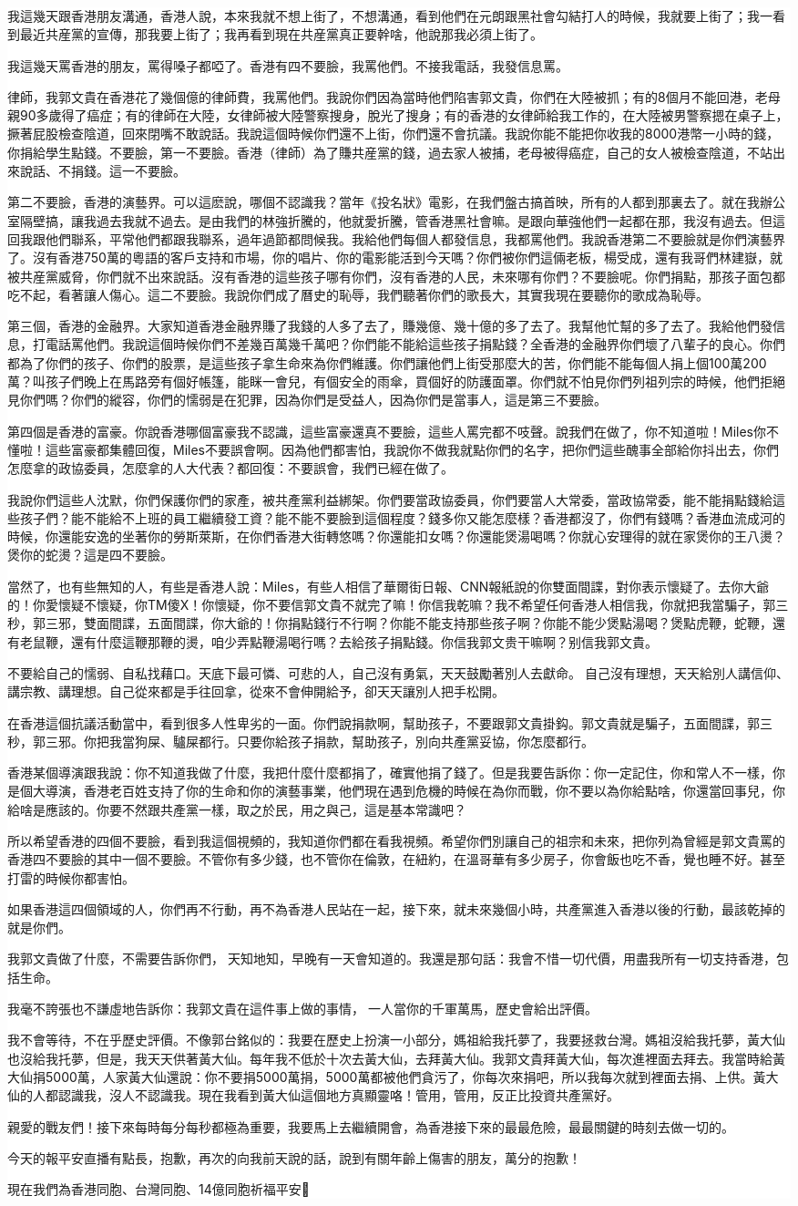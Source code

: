 
我這幾天跟香港朋友溝通，香港人說，本來我就不想上街了，不想溝通，看到他們在元朗跟黑社會勾結打人的時候，我就要上街了；我一看到最近共産黨的宣傳，那我要上街了；我再看到現在共産黨真正要幹啥，他說那我必須上街了。


我這幾天罵香港的朋友，罵得嗓子都啞了。香港有四不要臉，我罵他們。不接我電話，我發信息罵。


律師，我郭文貴在香港花了幾個億的律師費，我罵他們。我說你們因為當時他們陷害郭文貴，你們在大陸被抓；有的8個月不能回港，老母親90多歲得了癌症；有的律師在大陸，女律師被大陸警察搜身，脫光了搜身；有的香港的女律師給我工作的，在大陸被男警察摁在桌子上，撅著屁股檢查陰道，回來閉嘴不敢說話。我說這個時候你們還不上街，你們還不會抗議。我說你能不能把你收我的8000港幣一小時的錢，你捐給學生點錢。不要臉，第一不要臉。香港（律師）為了賺共産黨的錢，過去家人被捕，老母被得癌症，自己的女人被檢查陰道，不站出來說話、不捐錢。這一不要臉。


第二不要臉，香港的演藝界。可以這麽說，哪個不認識我？當年《投名狀》電影，在我們盤古搞首映，所有的人都到那裏去了。就在我辦公室隔壁搞，讓我過去我就不過去。是由我們的林強折騰的，他就愛折騰，管香港黑社會嘛。是跟向華強他們一起都在那，我沒有過去。但這回我跟他們聯系，平常他們都跟我聯系，過年過節都問候我。我給他們每個人都發信息，我都罵他們。我說香港第二不要臉就是你們演藝界了。沒有香港750萬的粵語的客戶支持和市場，你的唱片、你的電影能活到今天嗎？你們被你們這倆老板，楊受成，還有我哥們林建嶽，就被共産黨威脅，你們就不出來說話。沒有香港的這些孩子哪有你們，沒有香港的人民，未來哪有你們？不要臉呢。你們捐點，那孩子面包都吃不起，看著讓人傷心。這二不要臉。我說你們成了曆史的恥辱，我們聽著你們的歌長大，其實我現在要聽你的歌成為恥辱。


第三個，香港的金融界。大家知道香港金融界賺了我錢的人多了去了，賺幾億、幾十億的多了去了。我幫他忙幫的多了去了。我給他們發信息，打電話罵他們。我說這個時候你們不差幾百萬幾千萬吧？你們能不能給這些孩子捐點錢？全香港的金融界你們壞了八輩子的良心。你們都為了你們的孩子、你們的股票，是這些孩子拿生命來為你們維護。你們讓他們上街受那麼大的苦，你們能不能每個人捐上個100萬200萬？叫孩子們晚上在馬路旁有個好帳篷，能眯一會兒，有個安全的雨傘，買個好的防護面罩。你們就不怕見你們列祖列宗的時候，他們拒絕見你們嗎？你們的縱容，你們的懦弱是在犯罪，因為你們是受益人，因為你們是當事人，這是第三不要臉。


第四個是香港的富豪。你說香港哪個富豪我不認識，這些富豪還真不要臉，這些人罵完都不吱聲。說我們在做了，你不知道啦！Miles你不懂啦！這些富豪都集體回復，Miles不要誤會啊。因為他們都害怕，我說你不做我就點你們的名字，把你們這些醜事全部給你抖出去，你們怎麼拿的政協委員，怎麼拿的人大代表？都回復：不要誤會，我們已經在做了。


我說你們這些人沈默，你們保護你們的家產，被共產黨利益綁架。你們要當政協委員，你們要當人大常委，當政協常委，能不能捐點錢給這些孩子們？能不能給不上班的員工繼續發工資？能不能不要臉到這個程度？錢多你又能怎麼樣？香港都沒了，你們有錢嗎？香港血流成河的時候，你還能安逸的坐著你的勞斯萊斯，在你們香港大街轉悠嗎？你還能扣女嗎？你還能煲湯喝嗎？你就心安理得的就在家煲你的王八燙？煲你的蛇燙？這是四不要臉。


當然了，也有些無知的人，有些是香港人說：Miles，有些人相信了華爾街日報、CNN報紙說的你雙面間諜，對你表示懷疑了。去你大爺的！你愛懷疑不懷疑，你TM傻X！你懷疑，你不要信郭文貴不就完了嘛！你信我乾嘛？我不希望任何香港人相信我，你就把我當騙子，郭三秒，郭三邪，雙面間諜，五面間諜，你大爺的！你捐點錢行不行啊？你能不能支持那些孩子啊？你能不能少煲點湯喝？煲點虎鞭，蛇鞭，還有老鼠鞭，還有什麼這鞭那鞭的燙，咱少弄點鞭湯喝行嗎？去給孩子捐點錢。你信我郭文贵干嘛啊？别信我郭文貴。


不要給自己的懦弱、自私找藉口。天底下最可憐、可悲的人，自己沒有勇氣，天天鼓勵著別人去獻命。 自己沒有理想，天天給別人講信仰、講宗教、講理想。自己從來都是手往回拿，從來不會伸開給予，卻天天讓別人把手松開。


在香港這個抗議活動當中，看到很多人性卑劣的一面。你們說捐款啊，幫助孩子，不要跟郭文貴掛鈎。郭文貴就是騙子，五面間諜，郭三秒，郭三邪。你把我當狗屎、驢屎都行。只要你給孩子捐款，幫助孩子，別向共產黨妥協，你怎麼都行。


香港某個導演跟我說：你不知道我做了什麼，我把什麼什麼都捐了，確實他捐了錢了。但是我要告訴你：你一定記住，你和常人不一樣，你是個大導演，香港老百姓支持了你的生命和你的演藝事業，他們現在遇到危機的時候在為你而戰，你不要以為你給點啥，你還當回事兒，你給啥是應該的。你要不然跟共產黨一樣，取之於民，用之與己，這是基本常識吧？


所以希望香港的四個不要臉，看到我這個視頻的，我知道你們都在看我視頻。希望你們別讓自己的祖宗和未來，把你列為曾經是郭文貴罵的香港四不要臉的其中一個不要臉。不管你有多少錢，也不管你在倫敦，在紐約，在溫哥華有多少房子，你會飯也吃不香，覺也睡不好。甚至打雷的時候你都害怕。


如果香港這四個領域的人，你們再不行動，再不為香港人民站在一起，接下來，就未來幾個小時，共產黨進入香港以後的行動，最該乾掉的就是你們。


我郭文貴做了什麼，不需要告訴你們， 天知地知，早晚有一天會知道的。我還是那句話：我會不惜一切代價，用盡我所有一切支持香港，包括生命。


我毫不誇張也不謙虛地告訴你：我郭文貴在這件事上做的事情， 一人當你的千軍萬馬，歷史會給出評價。


我不會等待，不在乎歷史評價。不像郭台銘似的：我要在歷史上扮演一小部分，媽祖給我托夢了，我要拯救台灣。媽祖沒給我托夢，黃大仙也沒給我托夢，但是，我天天供著黃大仙。每年我不低於十次去黃大仙，去拜黃大仙。我郭文貴拜黃大仙，每次進裡面去拜去。我當時給黃大仙捐5000萬，人家黃大仙還說：你不要捐5000萬捐，5000萬都被他們貪污了，你每次來捐吧，所以我每次就到裡面去捐、上供。黃大仙的人都認識我，沒人不認識我。現在我看到黃大仙這個地方真顯靈咯！管用，管用，反正比投資共產黨好。


親愛的戰友們！接下來每時每分每秒都極為重要，我要馬上去繼續開會，為香港接下來的最最危險，最最關鍵的時刻去做一切的。


今天的報平安直播有點長，抱歉，再次的向我前天說的話，說到有關年齡上傷害的朋友，萬分的抱歉！


現在我們為香港同胞、台灣同胞、14億同胞祈福平安🙏